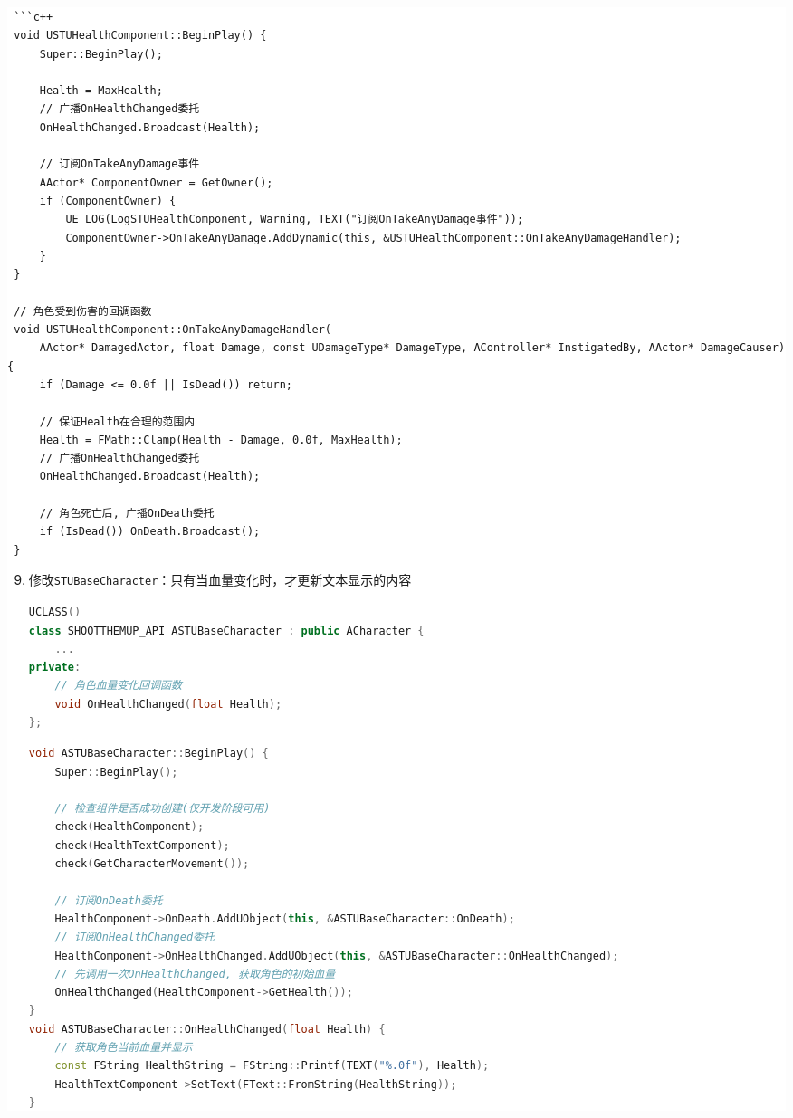      ```c++
     void USTUHealthComponent::BeginPlay() {
         Super::BeginPlay();
     
         Health = MaxHealth;
         // 广播OnHealthChanged委托
         OnHealthChanged.Broadcast(Health);
     
         // 订阅OnTakeAnyDamage事件
         AActor* ComponentOwner = GetOwner();
         if (ComponentOwner) {
             UE_LOG(LogSTUHealthComponent, Warning, TEXT("订阅OnTakeAnyDamage事件"));
             ComponentOwner->OnTakeAnyDamage.AddDynamic(this, &USTUHealthComponent::OnTakeAnyDamageHandler);
         }
     }
     
     // 角色受到伤害的回调函数
     void USTUHealthComponent::OnTakeAnyDamageHandler(
         AActor* DamagedActor, float Damage, const UDamageType* DamageType, AController* InstigatedBy, AActor* DamageCauser) {
         if (Damage <= 0.0f || IsDead()) return;
     
         // 保证Health在合理的范围内
         Health = FMath::Clamp(Health - Damage, 0.0f, MaxHealth);
         // 广播OnHealthChanged委托
         OnHealthChanged.Broadcast(Health);
     
         // 角色死亡后, 广播OnDeath委托
         if (IsDead()) OnDeath.Broadcast();
     }

9.   修改`STUBaseCharacter`：只有当血量变化时，才更新文本显示的内容

     ```c++
     UCLASS()
     class SHOOTTHEMUP_API ASTUBaseCharacter : public ACharacter {
         ...
     private:
         // 角色血量变化回调函数
         void OnHealthChanged(float Health);
     };
     ```

     ```c++
     void ASTUBaseCharacter::BeginPlay() {
         Super::BeginPlay();
     
         // 检查组件是否成功创建(仅开发阶段可用)
         check(HealthComponent);
         check(HealthTextComponent);
         check(GetCharacterMovement());
     
         // 订阅OnDeath委托
         HealthComponent->OnDeath.AddUObject(this, &ASTUBaseCharacter::OnDeath);
         // 订阅OnHealthChanged委托
         HealthComponent->OnHealthChanged.AddUObject(this, &ASTUBaseCharacter::OnHealthChanged);
         // 先调用一次OnHealthChanged, 获取角色的初始血量
         OnHealthChanged(HealthComponent->GetHealth());
     }
     void ASTUBaseCharacter::OnHealthChanged(float Health) {
         // 获取角色当前血量并显示
         const FString HealthString = FString::Printf(TEXT("%.0f"), Health);
         HealthTextComponent->SetText(FText::FromString(HealthString));
     }
     